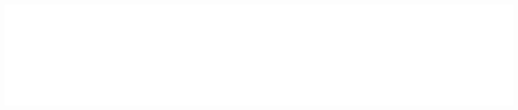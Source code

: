 <pre class=" language-mermaid"><svg id="mermaid-svg-yS2m2fJa1I8AIFm2" width="100%" xmlns="http://www.w3.org/2000/svg" xmlns:xlink="http://www.w3.org/1999/xlink" height="164.71875" style="max-width: 420.84686279296875px;" viewBox="0 0 420.84686279296875 164.71875"><style>#mermaid-svg-yS2m2fJa1I8AIFm2{font-family:"trebuchet ms",verdana,arial,sans-serif;font-size:16px;fill:#000000;}#mermaid-svg-yS2m2fJa1I8AIFm2 .error-icon{fill:#552222;}#mermaid-svg-yS2m2fJa1I8AIFm2 .error-text{fill:#552222;stroke:#552222;}#mermaid-svg-yS2m2fJa1I8AIFm2 .edge-thickness-normal{stroke-width:2px;}#mermaid-svg-yS2m2fJa1I8AIFm2 .edge-thickness-thick{stroke-width:3.5px;}#mermaid-svg-yS2m2fJa1I8AIFm2 .edge-pattern-solid{stroke-dasharray:0;}#mermaid-svg-yS2m2fJa1I8AIFm2 .edge-pattern-dashed{stroke-dasharray:3;}#mermaid-svg-yS2m2fJa1I8AIFm2 .edge-pattern-dotted{stroke-dasharray:2;}#mermaid-svg-yS2m2fJa1I8AIFm2 .marker{fill:#666;stroke:#666;}#mermaid-svg-yS2m2fJa1I8AIFm2 .marker.cross{stroke:#666;}#mermaid-svg-yS2m2fJa1I8AIFm2 svg{font-family:"trebuchet ms",verdana,arial,sans-serif;font-size:16px;}#mermaid-svg-yS2m2fJa1I8AIFm2 .label{font-family:"trebuchet ms",verdana,arial,sans-serif;color:#000000;}#mermaid-svg-yS2m2fJa1I8AIFm2 .cluster-label text{fill:#333;}#mermaid-svg-yS2m2fJa1I8AIFm2 .cluster-label span{color:#333;}#mermaid-svg-yS2m2fJa1I8AIFm2 .label text,#mermaid-svg-yS2m2fJa1I8AIFm2 span{fill:#000000;color:#000000;}#mermaid-svg-yS2m2fJa1I8AIFm2 .node rect,#mermaid-svg-yS2m2fJa1I8AIFm2 .node circle,#mermaid-svg-yS2m2fJa1I8AIFm2 .node ellipse,#mermaid-svg-yS2m2fJa1I8AIFm2 .node polygon,#mermaid-svg-yS2m2fJa1I8AIFm2 .node path{fill:#eee;stroke:#999;stroke-width:1px;}#mermaid-svg-yS2m2fJa1I8AIFm2 .node .label{text-align:center;}#mermaid-svg-yS2m2fJa1I8AIFm2 .node.clickable{cursor:pointer;}#mermaid-svg-yS2m2fJa1I8AIFm2 .arrowheadPath{fill:#333333;}#mermaid-svg-yS2m2fJa1I8AIFm2 .edgePath .path{stroke:#666;stroke-width:1.5px;}#mermaid-svg-yS2m2fJa1I8AIFm2 .flowchart-link{stroke:#666;fill:none;}#mermaid-svg-yS2m2fJa1I8AIFm2 .edgeLabel{background-color:white;text-align:center;}#mermaid-svg-yS2m2fJa1I8AIFm2 .edgeLabel rect{opacity:0.5;background-color:white;fill:white;}#mermaid-svg-yS2m2fJa1I8AIFm2 .cluster rect{fill:hsl(210,66.6666666667%,95%);stroke:#26a;stroke-width:1px;}#mermaid-svg-yS2m2fJa1I8AIFm2 .cluster text{fill:#333;}#mermaid-svg-yS2m2fJa1I8AIFm2 .cluster span{color:#333;}#mermaid-svg-yS2m2fJa1I8AIFm2 div.mermaidTooltip{position:absolute;text-align:center;max-width:200px;padding:2px;font-family:"trebuchet ms",verdana,arial,sans-serif;font-size:12px;background:hsl(-160,0%,93.3333333333%);border:1px solid #26a;border-radius:2px;pointer-events:none;z-index:100;}#mermaid-svg-yS2m2fJa1I8AIFm2:root{--mermaid-font-family:"trebuchet ms",verdana,arial,sans-serif;}#mermaid-svg-yS2m2fJa1I8AIFm2